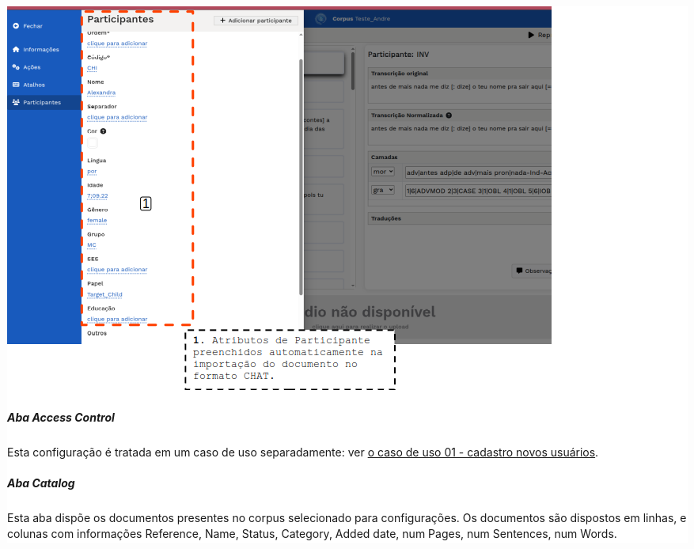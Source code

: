 ![](../images/pt_br/atrib_import_chat_1.png)

##### **Aba Access Control**

Esta configuração é tratada em um caso de uso separadamente: ver [o caso de uso 01 - cadastro novos usuários](../casos_de_uso_tutorial/tutorial_caso_01_cadastro_novos_usuarios.md).

##### **Aba Catalog**

Esta aba dispõe os documentos presentes no corpus selecionado para configurações. Os documentos são dispostos em linhas, e colunas com informações Reference, Name, Status, Category, Added date, num Pages, num Sentences, num Words.
